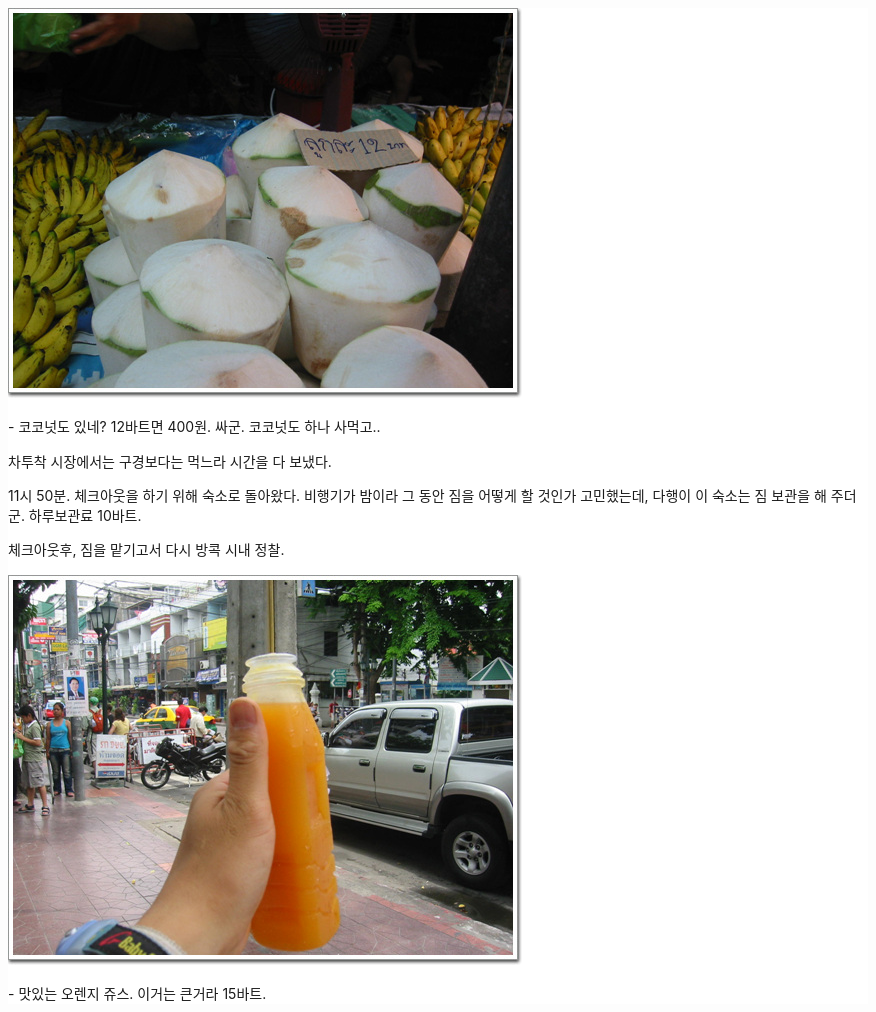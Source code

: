 ![](../pds/200902/04/80/a0109780_4989788fa879f.jpg)

\- 코코넛도 있네? 12바트면 400원. 싸군. 코코넛도 하나 사먹고..

차투착 시장에서는 구경보다는 먹느라 시간을 다 보냈다.

11시 50분. 체크아웃을 하기 위해 숙소로 돌아왔다. 비행기가 밤이라 그 동안 짐을 어떻게 할 것인가 고민했는데, 다행이 이 숙소는 짐 보관을 해 주더군. 하루보관료 10바트.

체크아웃후, 짐을 맡기고서 다시 방콕 시내 정찰.

![](../pds/200902/04/80/a0109780_4989788fc2144.jpg)

\- 맛있는 오렌지 쥬스. 이거는 큰거라 15바트.
